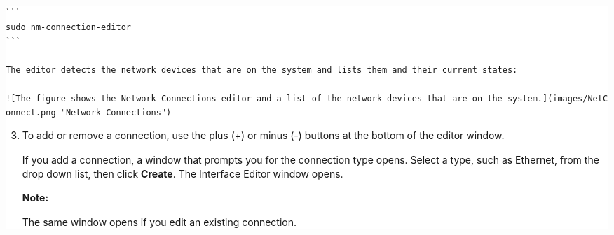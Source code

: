     ```
    sudo nm-connection-editor
    ```

    The editor detects the network devices that are on the system and lists them and their current states:

    ![The figure shows the Network Connections editor and a list of the network devices that are on the system.](images/NetConnect.png "Network Connections")

3.  To add or remove a connection, use the plus \(+\) or minus \(-\) buttons at the bottom of the editor window.

    If you add a connection, a window that prompts you for the connection type opens. Select a type, such as Ethernet, from the drop down list, then click **Create**. The Interface Editor window opens.

    **Note:**

    The same window opens if you edit an existing connection.
